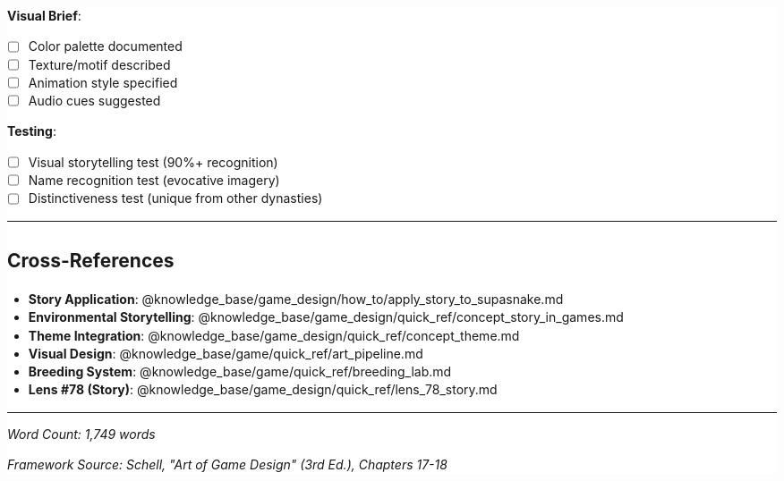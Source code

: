 **Visual Brief**:
- [ ] Color palette documented
- [ ] Texture/motif described
- [ ] Animation style specified
- [ ] Audio cues suggested

**Testing**:
- [ ] Visual storytelling test (90%+ recognition)
- [ ] Name recognition test (evocative imagery)
- [ ] Distinctiveness test (unique from other dynasties)

---

## Cross-References

- **Story Application**: @knowledge_base/game_design/how_to/apply_story_to_supasnake.md
- **Environmental Storytelling**: @knowledge_base/game_design/quick_ref/concept_story_in_games.md
- **Theme Integration**: @knowledge_base/game_design/quick_ref/concept_theme.md
- **Visual Design**: @knowledge_base/game/quick_ref/art_pipeline.md
- **Breeding System**: @knowledge_base/game/quick_ref/breeding_lab.md
- **Lens #78 (Story)**: @knowledge_base/game_design/quick_ref/lens_78_story.md

---

*Word Count: 1,749 words*

*Framework Source: Schell, "Art of Game Design" (3rd Ed.), Chapters 17-18*
